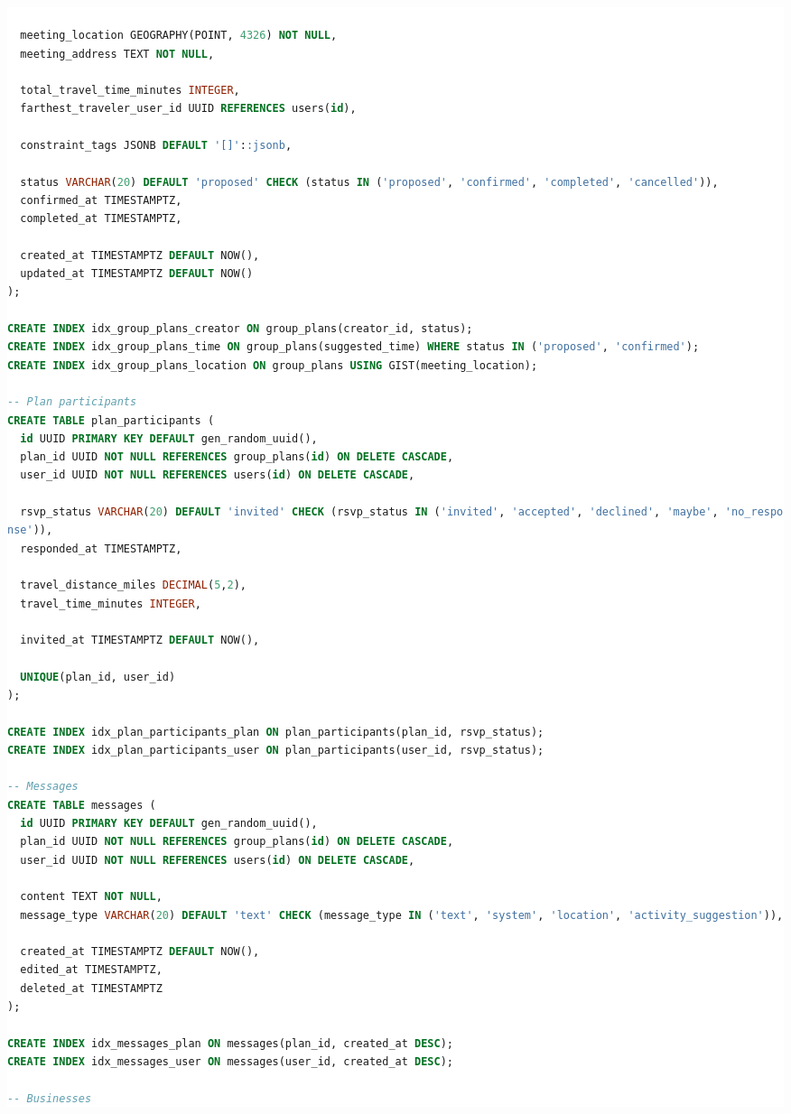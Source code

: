 ```sql

  meeting_location GEOGRAPHY(POINT, 4326) NOT NULL,
  meeting_address TEXT NOT NULL,

  total_travel_time_minutes INTEGER,
  farthest_traveler_user_id UUID REFERENCES users(id),

  constraint_tags JSONB DEFAULT '[]'::jsonb,

  status VARCHAR(20) DEFAULT 'proposed' CHECK (status IN ('proposed', 'confirmed', 'completed', 'cancelled')),
  confirmed_at TIMESTAMPTZ,
  completed_at TIMESTAMPTZ,

  created_at TIMESTAMPTZ DEFAULT NOW(),
  updated_at TIMESTAMPTZ DEFAULT NOW()
);

CREATE INDEX idx_group_plans_creator ON group_plans(creator_id, status);
CREATE INDEX idx_group_plans_time ON group_plans(suggested_time) WHERE status IN ('proposed', 'confirmed');
CREATE INDEX idx_group_plans_location ON group_plans USING GIST(meeting_location);

-- Plan participants
CREATE TABLE plan_participants (
  id UUID PRIMARY KEY DEFAULT gen_random_uuid(),
  plan_id UUID NOT NULL REFERENCES group_plans(id) ON DELETE CASCADE,
  user_id UUID NOT NULL REFERENCES users(id) ON DELETE CASCADE,

  rsvp_status VARCHAR(20) DEFAULT 'invited' CHECK (rsvp_status IN ('invited', 'accepted', 'declined', 'maybe', 'no_response')),
  responded_at TIMESTAMPTZ,

  travel_distance_miles DECIMAL(5,2),
  travel_time_minutes INTEGER,

  invited_at TIMESTAMPTZ DEFAULT NOW(),

  UNIQUE(plan_id, user_id)
);

CREATE INDEX idx_plan_participants_plan ON plan_participants(plan_id, rsvp_status);
CREATE INDEX idx_plan_participants_user ON plan_participants(user_id, rsvp_status);

-- Messages
CREATE TABLE messages (
  id UUID PRIMARY KEY DEFAULT gen_random_uuid(),
  plan_id UUID NOT NULL REFERENCES group_plans(id) ON DELETE CASCADE,
  user_id UUID NOT NULL REFERENCES users(id) ON DELETE CASCADE,

  content TEXT NOT NULL,
  message_type VARCHAR(20) DEFAULT 'text' CHECK (message_type IN ('text', 'system', 'location', 'activity_suggestion')),

  created_at TIMESTAMPTZ DEFAULT NOW(),
  edited_at TIMESTAMPTZ,
  deleted_at TIMESTAMPTZ
);

CREATE INDEX idx_messages_plan ON messages(plan_id, created_at DESC);
CREATE INDEX idx_messages_user ON messages(user_id, created_at DESC);

-- Businesses
```